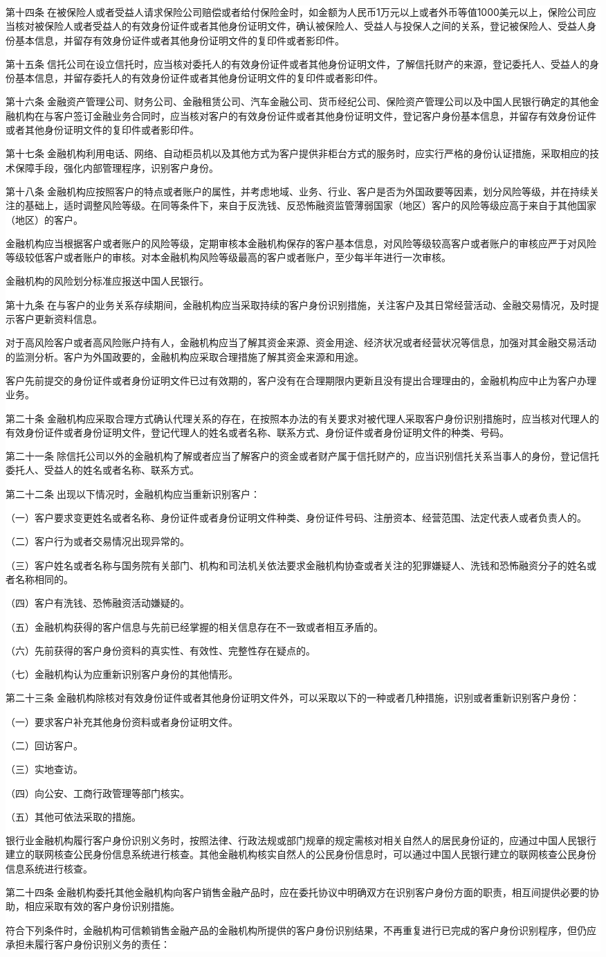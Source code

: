 第十四条 在被保险人或者受益人请求保险公司赔偿或者给付保险金时，如金额为人民币1万元以上或者外币等值1000美元以上，保险公司应当核对被保险人或者受益人的有效身份证件或者其他身份证明文件，确认被保险人、受益人与投保人之间的关系，登记被保险人、受益人身份基本信息，并留存有效身份证件或者其他身份证明文件的复印件或者影印件。

第十五条 信托公司在设立信托时，应当核对委托人的有效身份证件或者其他身份证明文件，了解信托财产的来源，登记委托人、受益人的身份基本信息，并留存委托人的有效身份证件或者其他身份证明文件的复印件或者影印件。

第十六条 金融资产管理公司、财务公司、金融租赁公司、汽车金融公司、货币经纪公司、保险资产管理公司以及中国人民银行确定的其他金融机构在与客户签订金融业务合同时，应当核对客户的有效身份证件或者其他身份证明文件，登记客户身份基本信息，并留存有效身份证件或者其他身份证明文件的复印件或者影印件。

第十七条 金融机构利用电话、网络、自动柜员机以及其他方式为客户提供非柜台方式的服务时，应实行严格的身份认证措施，采取相应的技术保障手段，强化内部管理程序，识别客户身份。

第十八条 金融机构应按照客户的特点或者账户的属性，并考虑地域、业务、行业、客户是否为外国政要等因素，划分风险等级，并在持续关注的基础上，适时调整风险等级。在同等条件下，来自于反洗钱、反恐怖融资监管薄弱国家（地区）客户的风险等级应高于来自于其他国家（地区）的客户。

金融机构应当根据客户或者账户的风险等级，定期审核本金融机构保存的客户基本信息，对风险等级较高客户或者账户的审核应严于对风险等级较低客户或者账户的审核。对本金融机构风险等级最高的客户或者账户，至少每半年进行一次审核。

金融机构的风险划分标准应报送中国人民银行。

第十九条 在与客户的业务关系存续期间，金融机构应当采取持续的客户身份识别措施，关注客户及其日常经营活动、金融交易情况，及时提示客户更新资料信息。

对于高风险客户或者高风险账户持有人，金融机构应当了解其资金来源、资金用途、经济状况或者经营状况等信息，加强对其金融交易活动的监测分析。客户为外国政要的，金融机构应采取合理措施了解其资金来源和用途。

客户先前提交的身份证件或者身份证明文件已过有效期的，客户没有在合理期限内更新且没有提出合理理由的，金融机构应中止为客户办理业务。

第二十条 金融机构应采取合理方式确认代理关系的存在，在按照本办法的有关要求对被代理人采取客户身份识别措施时，应当核对代理人的有效身份证件或者身份证明文件，登记代理人的姓名或者名称、联系方式、身份证件或者身份证明文件的种类、号码。

第二十一条 除信托公司以外的金融机构了解或者应当了解客户的资金或者财产属于信托财产的，应当识别信托关系当事人的身份，登记信托委托人、受益人的姓名或者名称、联系方式。

第二十二条 出现以下情况时，金融机构应当重新识别客户：

（一）客户要求变更姓名或者名称、身份证件或者身份证明文件种类、身份证件号码、注册资本、经营范围、法定代表人或者负责人的。

（二）客户行为或者交易情况出现异常的。

（三）客户姓名或者名称与国务院有关部门、机构和司法机关依法要求金融机构协查或者关注的犯罪嫌疑人、洗钱和恐怖融资分子的姓名或者名称相同的。

（四）客户有洗钱、恐怖融资活动嫌疑的。

（五）金融机构获得的客户信息与先前已经掌握的相关信息存在不一致或者相互矛盾的。

（六）先前获得的客户身份资料的真实性、有效性、完整性存在疑点的。

（七）金融机构认为应重新识别客户身份的其他情形。

第二十三条 金融机构除核对有效身份证件或者其他身份证明文件外，可以采取以下的一种或者几种措施，识别或者重新识别客户身份：

（一）要求客户补充其他身份资料或者身份证明文件。

（二）回访客户。

（三）实地查访。

（四）向公安、工商行政管理等部门核实。

（五）其他可依法采取的措施。

银行业金融机构履行客户身份识别义务时，按照法律、行政法规或部门规章的规定需核对相关自然人的居民身份证的，应通过中国人民银行建立的联网核查公民身份信息系统进行核查。其他金融机构核实自然人的公民身份信息时，可以通过中国人民银行建立的联网核查公民身份信息系统进行核查。

第二十四条 金融机构委托其他金融机构向客户销售金融产品时，应在委托协议中明确双方在识别客户身份方面的职责，相互间提供必要的协助，相应采取有效的客户身份识别措施。

符合下列条件时，金融机构可信赖销售金融产品的金融机构所提供的客户身份识别结果，不再重复进行已完成的客户身份识别程序，但仍应承担未履行客户身份识别义务的责任：
